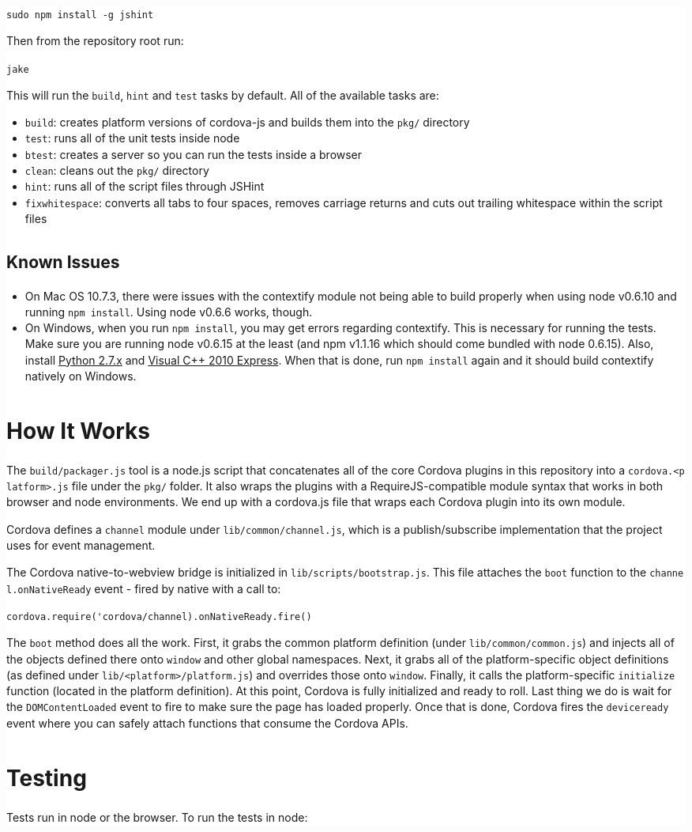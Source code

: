     sudo npm install -g jshint

Then from the repository root run:

    jake

This will run the `build`, `hint` and `test` tasks by default. All of the available tasks are:

-   `build`: creates platform versions of cordova-js and builds them into the `pkg/` directory
-   `test`: runs all of the unit tests inside node
-   `btest`: creates a server so you can run the tests inside a browser
-   `clean`: cleans out the `pkg/` directory
-   `hint`: runs all of the script files through JSHint
-   `fixwhitespace`: converts all tabs to four spaces, removes carriage returns and cuts out trailing whitespace within the script files

Known Issues
------------

-   On Mac OS 10.7.3, there were issues with the contextify module not being able to build properly when using node v0.6.10 and running `npm install`. Using node v0.6.6 works, though.
-   On Windows, when you run `npm install`, you may get errors regarding contextify. This is necessary for running the tests. Make sure you are running node v0.6.15 at the least (and npm v1.1.16 which should come bundled with node 0.6.15). Also, install [Python 2.7.x](http://python.org/download/releases/2.7.3) and [Visual C++ 2010 Express](http://www.microsoft.com/visualstudio/en-us/products/2010-editions/visual-cpp-express). When that is done, run `npm install` again and it should build contextify natively on Windows.

How It Works
============

The `build/packager.js` tool is a node.js script that concatenates all of the core Cordova plugins in this repository into a `cordova.<platform>.js` file under the `pkg/` folder. It also wraps the plugins with a RequireJS-compatible module syntax that works in both browser and node environments. We end up with a cordova.js file that wraps each Cordova plugin into its own module.

Cordova defines a `channel` module under `lib/common/channel.js`, which is a publish/subscribe implementation that the project uses for event management.

The Cordova native-to-webview bridge is initialized in `lib/scripts/bootstrap.js`. This file attaches the `boot` function to the `channel.onNativeReady` event - fired by native with a call to:

    cordova.require('cordova/channel).onNativeReady.fire()

The `boot` method does all the work. First, it grabs the common platform definition (under `lib/common/common.js`) and injects all of the objects defined there onto `window` and other global namespaces. Next, it grabs all of the platform-specific object definitions (as defined under `lib/<platform>/platform.js`) and overrides those onto `window`. Finally, it calls the platform-specific `initialize` function (located in the platform definition). At this point, Cordova is fully initialized and ready to roll. Last thing we do is wait for the `DOMContentLoaded` event to fire to make sure the page has loaded properly. Once that is done, Cordova fires the `deviceready` event where you can safely attach functions that consume the Cordova APIs.

Testing
=======

Tests run in node or the browser. To run the tests in node:
